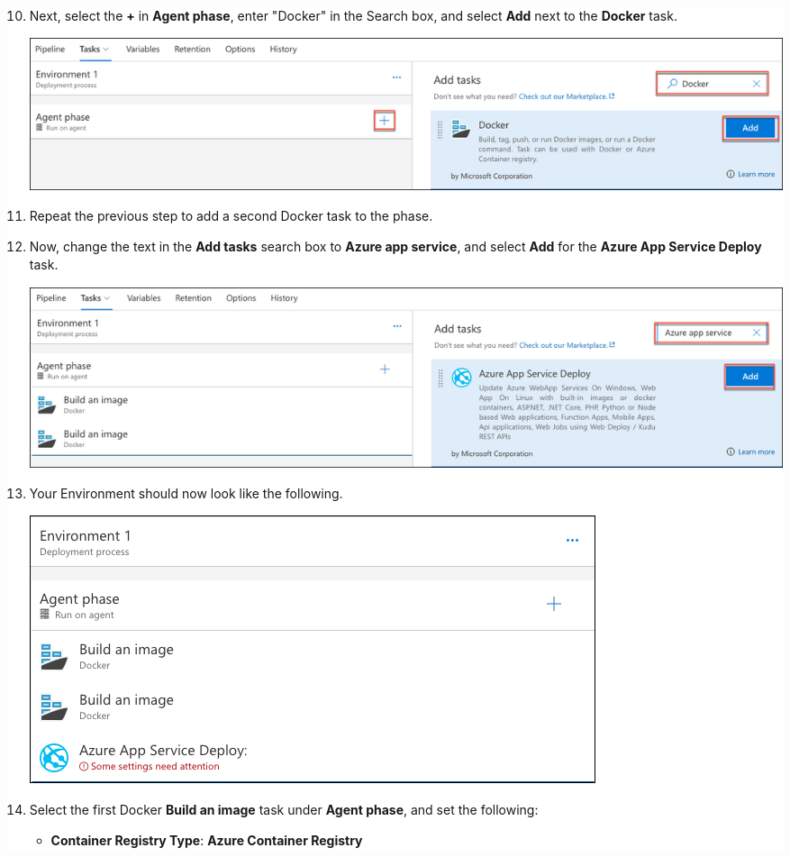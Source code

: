 10. Next, select the **+** in **Agent phase**, enter "Docker" in the Search box, and select **Add** next to the **Docker** task.

    ![The plus sign (+) next to Agent phase is highlighted on the left, Docker is entered and highlighted in the search box on the right, and the Add button next to the Docker task is highlighted below.](images/Hands-onlabstep-bystep-OSSPaaSandDevOpsimages/media/image167.png "Environment One and Add tasks sections")

11. Repeat the previous step to add a second Docker task to the phase.

12. Now, change the text in the **Add tasks** search box to **Azure app service**, and select **Add** for the **Azure App Service Deploy** task. 

    ![Azure app service is entered and highlighted in the search box on the right, and the Add button next to Azure App Service Deploy is highlighted below.](images/Hands-onlabstep-bystep-OSSPaaSandDevOpsimages/media/image168.png "Environment One and Add tasks sections")

13. Your Environment should now look like the following. 

    ![This is a screenshot of your environment, from top to bottom: Environment 1, Agent phase, Build an image, Build an image, and Azure App Service Deploy.](images/Hands-onlabstep-bystep-OSSPaaSandDevOpsimages/media/image169.png "Environment one section")

14. Select the first Docker **Build an image** task under **Agent phase**, and set the following:

    -   **Container Registry Type**: **Azure Container Registry**
